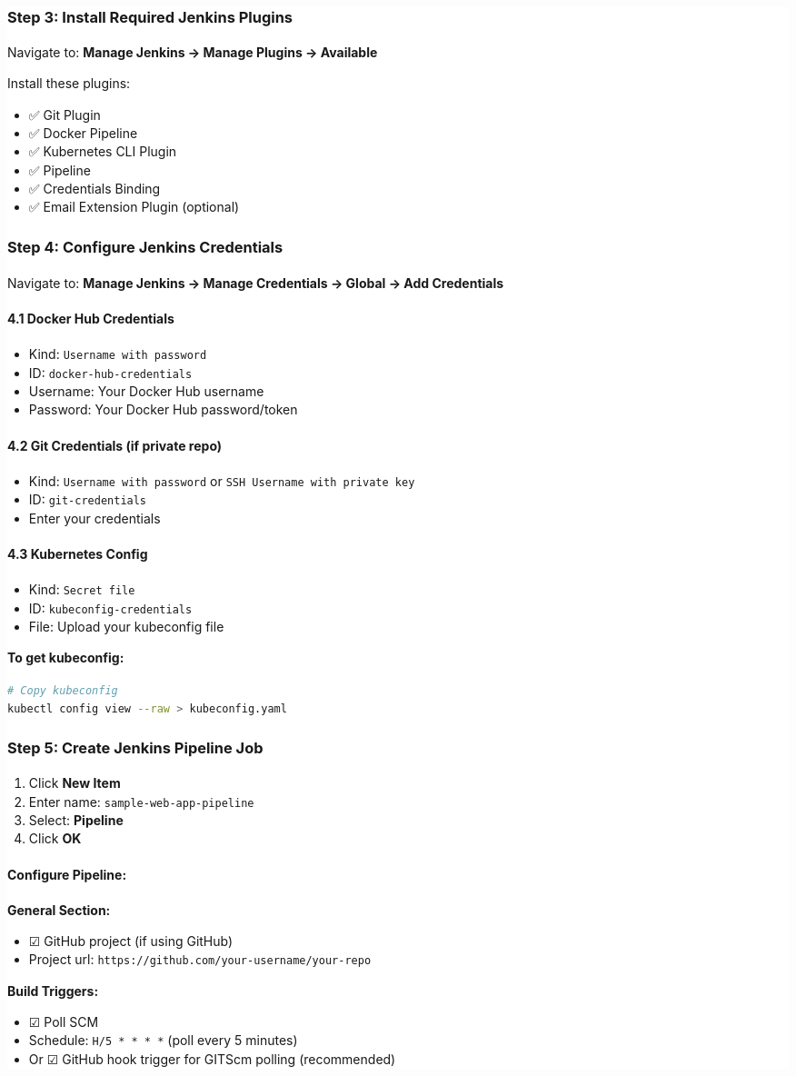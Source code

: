 ### Step 3: Install Required Jenkins Plugins

Navigate to: **Manage Jenkins → Manage Plugins → Available**

Install these plugins:
- ✅ Git Plugin
- ✅ Docker Pipeline
- ✅ Kubernetes CLI Plugin
- ✅ Pipeline
- ✅ Credentials Binding
- ✅ Email Extension Plugin (optional)

### Step 4: Configure Jenkins Credentials

Navigate to: **Manage Jenkins → Manage Credentials → Global → Add Credentials**

#### 4.1 Docker Hub Credentials
- Kind: `Username with password`
- ID: `docker-hub-credentials`
- Username: Your Docker Hub username
- Password: Your Docker Hub password/token

#### 4.2 Git Credentials (if private repo)
- Kind: `Username with password` or `SSH Username with private key`
- ID: `git-credentials`
- Enter your credentials

#### 4.3 Kubernetes Config
- Kind: `Secret file`
- ID: `kubeconfig-credentials`
- File: Upload your kubeconfig file

**To get kubeconfig:**
```bash
# Copy kubeconfig
kubectl config view --raw > kubeconfig.yaml
```

### Step 5: Create Jenkins Pipeline Job

1. Click **New Item**
2. Enter name: `sample-web-app-pipeline`
3. Select: **Pipeline**
4. Click **OK**

#### Configure Pipeline:

**General Section:**
- ☑ GitHub project (if using GitHub)
- Project url: `https://github.com/your-username/your-repo`

**Build Triggers:**
- ☑ Poll SCM
- Schedule: `H/5 * * * *` (poll every 5 minutes)
- Or ☑ GitHub hook trigger for GITScm polling (recommended)
